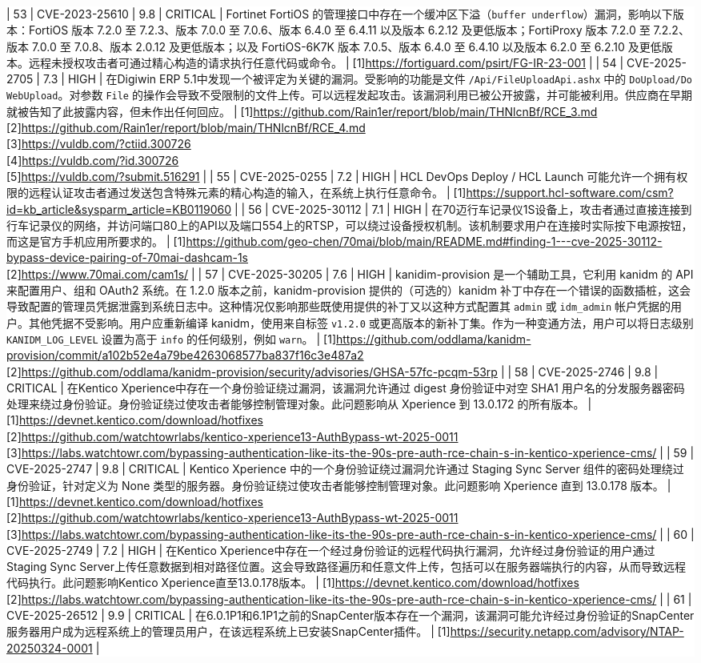 | 53 | CVE-2023-25610 | 9.8  | CRITICAL | Fortinet FortiOS 的管理接口中存在一个缓冲区下溢（`buffer underflow`）漏洞，影响以下版本：FortiOS 版本 7.2.0 至 7.2.3、版本 7.0.0 至 7.0.6、版本 6.4.0 至 6.4.11 以及版本 6.2.12 及更低版本；FortiProxy 版本 7.2.0 至 7.2.2、版本 7.0.0 至 7.0.8、版本 2.0.12 及更低版本；以及 FortiOS-6K7K 版本 7.0.5、版本 6.4.0 至 6.4.10 以及版本 6.2.0 至 6.2.10 及更低版本。远程未授权攻击者可通过精心构造的请求执行任意代码或命令。 | [1]https://fortiguard.com/psirt/FG-IR-23-001 |
| 54 | CVE-2025-2705 | 7.3  | HIGH | 在Digiwin ERP 5.1中发现一个被评定为关键的漏洞。受影响的功能是文件 `/Api/FileUploadApi.ashx` 中的 `DoUpload/DoWebUpload`。对参数 `File` 的操作会导致不受限制的文件上传。可以远程发起攻击。该漏洞利用已被公开披露，并可能被利用。供应商在早期就被告知了此披露内容，但未作出任何回应。 | [1]https://github.com/Rain1er/report/blob/main/THNlcnBf/RCE_3.md<br>[2]https://github.com/Rain1er/report/blob/main/THNlcnBf/RCE_4.md<br>[3]https://vuldb.com/?ctiid.300726<br>[4]https://vuldb.com/?id.300726<br>[5]https://vuldb.com/?submit.516291 |
| 55 | CVE-2025-0255 | 7.2  | HIGH | HCL DevOps Deploy / HCL Launch 可能允许一个拥有权限的远程认证攻击者通过发送包含特殊元素的精心构造的输入，在系统上执行任意命令。 | [1]https://support.hcl-software.com/csm?id=kb_article&sysparm_article=KB0119060 |
| 56 | CVE-2025-30112 | 7.1  | HIGH | 在70迈行车记录仪1S设备上，攻击者通过直接连接到行车记录仪的网络，并访问端口80上的API以及端口554上的RTSP，可以绕过设备授权机制。该机制要求用户在连接时实际按下电源按钮，而这是官方手机应用所要求的。 | [1]https://github.com/geo-chen/70mai/blob/main/README.md#finding-1---cve-2025-30112-bypass-device-pairing-of-70mai-dashcam-1s<br>[2]https://www.70mai.com/cam1s/ |
| 57 | CVE-2025-30205 | 7.6  | HIGH | kanidim-provision 是一个辅助工具，它利用 kanidm 的 API 来配置用户、组和 OAuth2 系统。在 1.2.0 版本之前，kanidm-provision 提供的（可选的）kanidm 补丁中存在一个错误的函数插桩，这会导致配置的管理员凭据泄露到系统日志中。这种情况仅影响那些既使用提供的补丁又以这种方式配置其 `admin` 或 `idm_admin` 帐户凭据的用户。其他凭据不受影响。用户应重新编译 kanidm，使用来自标签 `v1.2.0` 或更高版本的新补丁集。作为一种变通方法，用户可以将日志级别 `KANIDM_LOG_LEVEL` 设置为高于 `info` 的任何级别，例如 `warn`。 | [1]https://github.com/oddlama/kanidm-provision/commit/a102b52e4a79be4263068577ba837f16c3e487a2<br>[2]https://github.com/oddlama/kanidm-provision/security/advisories/GHSA-57fc-pcqm-53rp |
| 58 | CVE-2025-2746 | 9.8  | CRITICAL | 在Kentico Xperience中存在一个身份验证绕过漏洞，该漏洞允许通过 digest 身份验证中对空 SHA1 用户名的分发服务器密码处理来绕过身份验证。身份验证绕过使攻击者能够控制管理对象。此问题影响从 Xperience 到 13.0.172 的所有版本。 | [1]https://devnet.kentico.com/download/hotfixes<br>[2]https://github.com/watchtowrlabs/kentico-xperience13-AuthBypass-wt-2025-0011<br>[3]https://labs.watchtowr.com/bypassing-authentication-like-its-the-90s-pre-auth-rce-chain-s-in-kentico-xperience-cms/ |
| 59 | CVE-2025-2747 | 9.8  | CRITICAL | Kentico Xperience 中的一个身份验证绕过漏洞允许通过 Staging Sync Server 组件的密码处理绕过身份验证，针对定义为 None 类型的服务器。身份验证绕过使攻击者能够控制管理对象。此问题影响 Xperience 直到 13.0.178 版本。 | [1]https://devnet.kentico.com/download/hotfixes<br>[2]https://github.com/watchtowrlabs/kentico-xperience13-AuthBypass-wt-2025-0011<br>[3]https://labs.watchtowr.com/bypassing-authentication-like-its-the-90s-pre-auth-rce-chain-s-in-kentico-xperience-cms/ |
| 60 | CVE-2025-2749 | 7.2  | HIGH | 在Kentico Xperience中存在一个经过身份验证的远程代码执行漏洞，允许经过身份验证的用户通过Staging Sync Server上传任意数据到相对路径位置。这会导致路径遍历和任意文件上传，包括可以在服务器端执行的内容，从而导致远程代码执行。此问题影响Kentico Xperience直至13.0.178版本。 | [1]https://devnet.kentico.com/download/hotfixes<br>[2]https://labs.watchtowr.com/bypassing-authentication-like-its-the-90s-pre-auth-rce-chain-s-in-kentico-xperience-cms/ |
| 61 | CVE-2025-26512 | 9.9  | CRITICAL | 在6.0.1P1和6.1P1之前的SnapCenter版本存在一个漏洞，该漏洞可能允许经过身份验证的SnapCenter服务器用户成为远程系统上的管理员用户，在该远程系统上已安装SnapCenter插件。 | [1]https://security.netapp.com/advisory/NTAP-20250324-0001 |